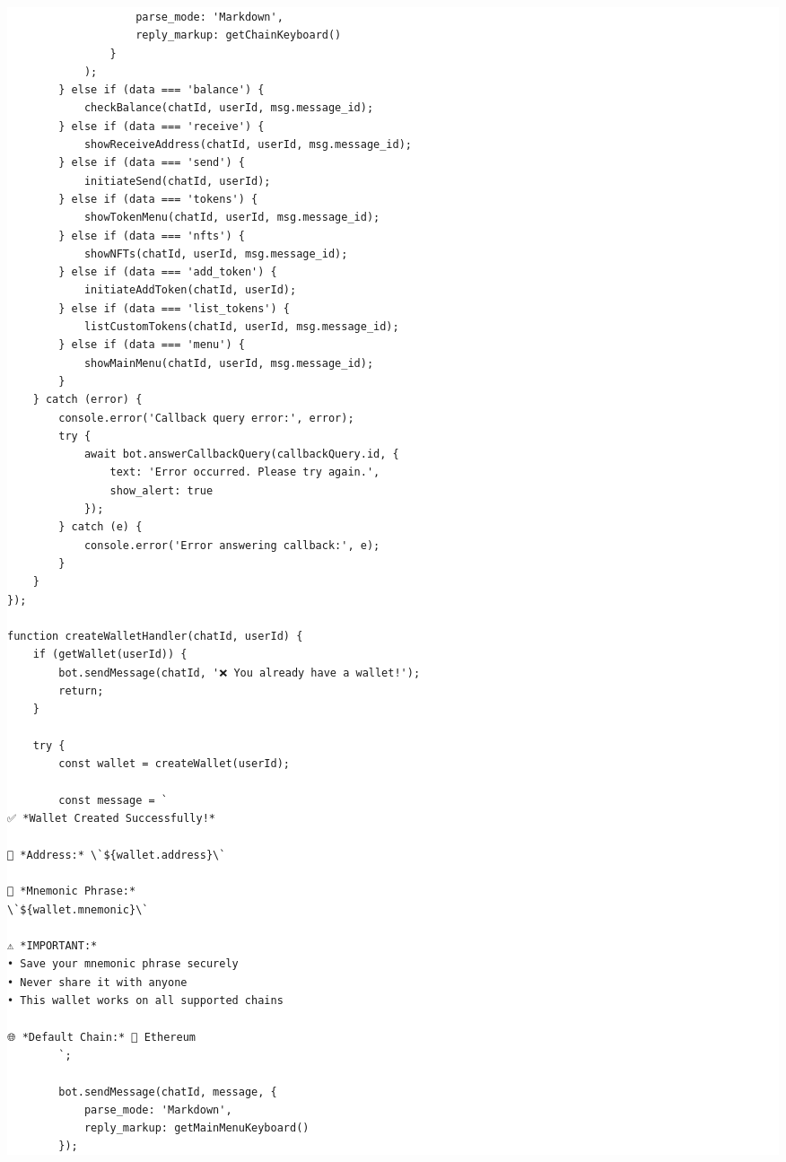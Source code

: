 ```javascriptconst TelegramBot = require('node-telegram-bot-api');
                    parse_mode: 'Markdown',
                    reply_markup: getChainKeyboard()
                }
            );
        } else if (data === 'balance') {
            checkBalance(chatId, userId, msg.message_id);
        } else if (data === 'receive') {
            showReceiveAddress(chatId, userId, msg.message_id);
        } else if (data === 'send') {
            initiateSend(chatId, userId);
        } else if (data === 'tokens') {
            showTokenMenu(chatId, userId, msg.message_id);
        } else if (data === 'nfts') {
            showNFTs(chatId, userId, msg.message_id);
        } else if (data === 'add_token') {
            initiateAddToken(chatId, userId);
        } else if (data === 'list_tokens') {
            listCustomTokens(chatId, userId, msg.message_id);
        } else if (data === 'menu') {
            showMainMenu(chatId, userId, msg.message_id);
        }
    } catch (error) {
        console.error('Callback query error:', error);
        try {
            await bot.answerCallbackQuery(callbackQuery.id, {
                text: 'Error occurred. Please try again.',
                show_alert: true
            });
        } catch (e) {
            console.error('Error answering callback:', e);
        }
    }
});

function createWalletHandler(chatId, userId) {
    if (getWallet(userId)) {
        bot.sendMessage(chatId, '❌ You already have a wallet!');
        return;
    }
    
    try {
        const wallet = createWallet(userId);
        
        const message = `
✅ *Wallet Created Successfully!*

📱 *Address:* \`${wallet.address}\`

🔐 *Mnemonic Phrase:*
\`${wallet.mnemonic}\`

⚠️ *IMPORTANT:*
• Save your mnemonic phrase securely
• Never share it with anyone
• This wallet works on all supported chains

🌐 *Default Chain:* 🔷 Ethereum
        `;
        
        bot.sendMessage(chatId, message, {
            parse_mode: 'Markdown',
            reply_markup: getMainMenuKeyboard()
        });
```
